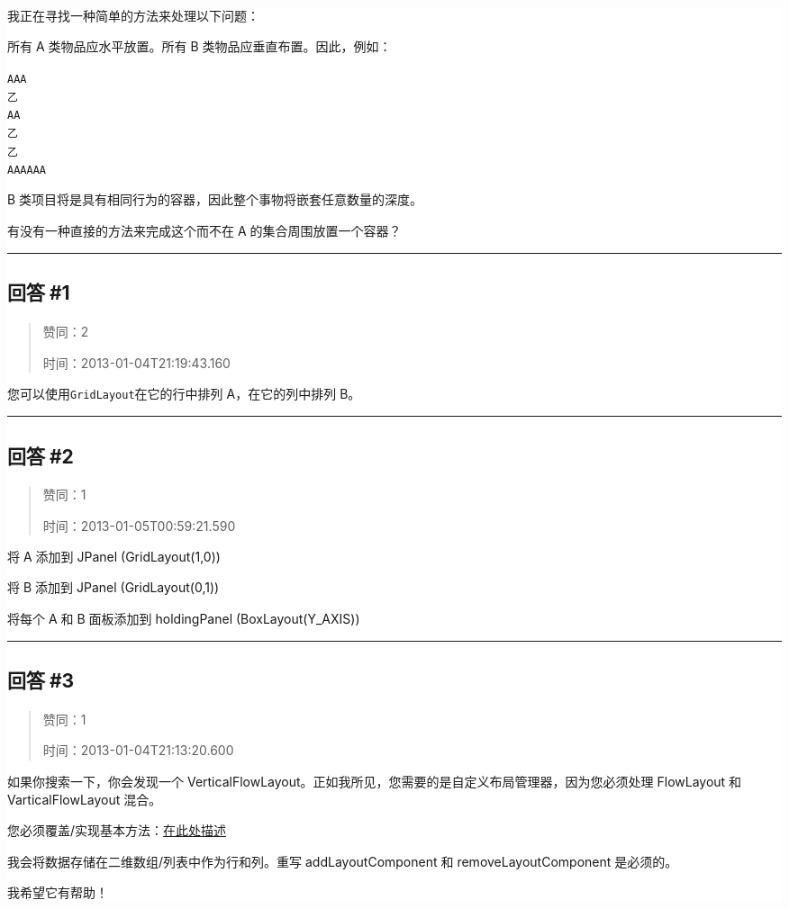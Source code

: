 我正在寻找一种简单的方法来处理以下问题：

所有 A 类物品应水平放置。所有 B 类物品应垂直布置。因此，例如：

```
AAA
乙
AA
乙
乙
AAAAAA

```

B 类项目将是具有相同行为的容器，因此整个事物将嵌套任意数量的深度。

有没有一种直接的方法来完成这个而不在 A 的集合周围放置一个容器？

* * *

## 回答 #1

> 赞同：2
> 
> 时间：2013-01-04T21:19:43.160

您可以使用`GridLayout`在它的行中排列 A，在它的列中排列 B。

* * *

## 回答 #2

> 赞同：1
> 
> 时间：2013-01-05T00:59:21.590

将 A 添加到 JPanel (GridLayout(1,0))

将 B 添加到 JPanel (GridLayout(0,1))

将每个 A 和 B 面板添加到 holdingPanel (BoxLayout(Y_AXIS))

* * *

## 回答 #3

> 赞同：1
> 
> 时间：2013-01-04T21:13:20.600

如果你搜索一下，你会发现一个 VerticalFlowLayout。正如我所见，您需要的是自定义布局管理器，因为您必须处理 FlowLayout 和 VarticalFlowLayout 混合。

您必须覆盖/实现基本方法：[在此处描述](http://docs.oracle.com/javase/6/docs/api/java/awt/LayoutManager.html)

我会将数据存储在二维数组/列表中作为行和列。重写 addLayoutComponent 和 removeLayoutComponent 是必须的。

我希望它有帮助！
